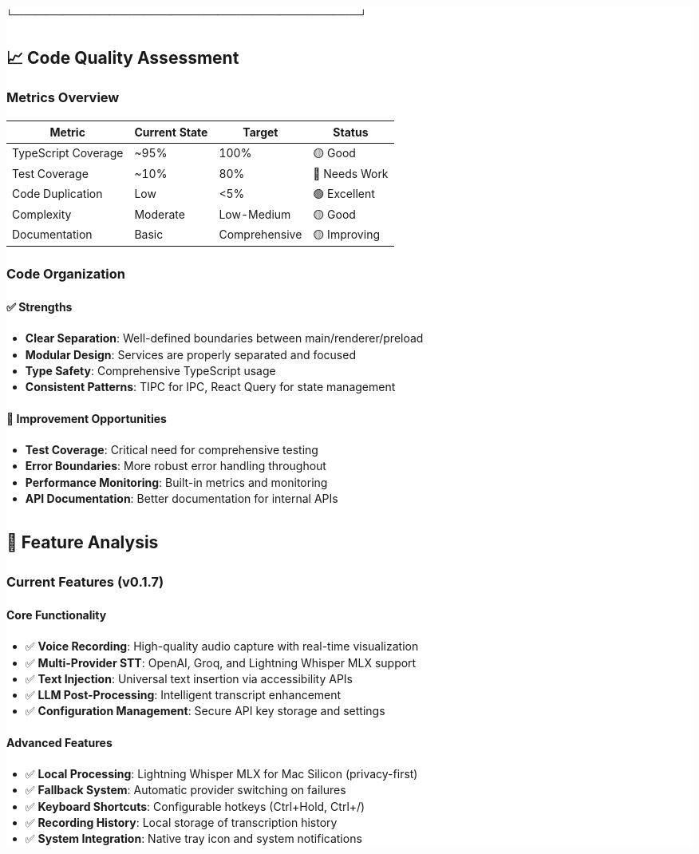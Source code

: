 ```
└─────────────────────────────────────────────────────────────┘
```

## 📈 Code Quality Assessment

### Metrics Overview

| Metric | Current State | Target | Status |
|--------|---------------|--------|--------|
| TypeScript Coverage | ~95% | 100% | 🟡 Good |
| Test Coverage | ~10% | 80% | 🔴 Needs Work |
| Code Duplication | Low | <5% | 🟢 Excellent |
| Complexity | Moderate | Low-Medium | 🟡 Good |
| Documentation | Basic | Comprehensive | 🟡 Improving |

### Code Organization

#### ✅ Strengths
- **Clear Separation**: Well-defined boundaries between main/renderer/preload
- **Modular Design**: Services are properly separated and focused
- **Type Safety**: Comprehensive TypeScript usage
- **Consistent Patterns**: TIPC for IPC, React Query for state management

#### 🔧 Improvement Opportunities
- **Test Coverage**: Critical need for comprehensive testing
- **Error Boundaries**: More robust error handling throughout
- **Performance Monitoring**: Built-in metrics and monitoring
- **API Documentation**: Better documentation for internal APIs

## 🚀 Feature Analysis

### Current Features (v0.1.7)

#### Core Functionality
- ✅ **Voice Recording**: High-quality audio capture with real-time visualization
- ✅ **Multi-Provider STT**: OpenAI, Groq, and Lightning Whisper MLX support
- ✅ **Text Injection**: Universal text insertion via accessibility APIs
- ✅ **LLM Post-Processing**: Intelligent transcript enhancement
- ✅ **Configuration Management**: Secure API key storage and settings

#### Advanced Features
- ✅ **Local Processing**: Lightning Whisper MLX for Mac Silicon (privacy-first)
- ✅ **Fallback System**: Automatic provider switching on failures
- ✅ **Keyboard Shortcuts**: Configurable hotkeys (Ctrl+Hold, Ctrl+/)
- ✅ **Recording History**: Local storage of transcription history
- ✅ **System Integration**: Native tray icon and system notifications
